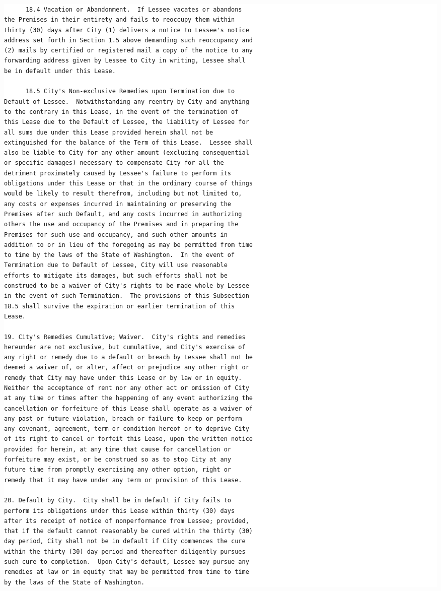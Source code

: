           18.4 Vacation or Abandonment.  If Lessee vacates or abandons  
    the Premises in their entirety and fails to reoccupy them within  
    thirty (30) days after City (1) delivers a notice to Lessee's notice  
    address set forth in Section 1.5 above demanding such reoccupancy and  
    (2) mails by certified or registered mail a copy of the notice to any  
    forwarding address given by Lessee to City in writing, Lessee shall  
    be in default under this Lease.  
  
          18.5 City's Non-exclusive Remedies upon Termination due to  
    Default of Lessee.  Notwithstanding any reentry by City and anything  
    to the contrary in this Lease, in the event of the termination of  
    this Lease due to the Default of Lessee, the liability of Lessee for  
    all sums due under this Lease provided herein shall not be  
    extinguished for the balance of the Term of this Lease.  Lessee shall  
    also be liable to City for any other amount (excluding consequential  
    or specific damages) necessary to compensate City for all the  
    detriment proximately caused by Lessee's failure to perform its  
    obligations under this Lease or that in the ordinary course of things  
    would be likely to result therefrom, including but not limited to,  
    any costs or expenses incurred in maintaining or preserving the  
    Premises after such Default, and any costs incurred in authorizing  
    others the use and occupancy of the Premises and in preparing the  
    Premises for such use and occupancy, and such other amounts in  
    addition to or in lieu of the foregoing as may be permitted from time  
    to time by the laws of the State of Washington.  In the event of  
    Termination due to Default of Lessee, City will use reasonable  
    efforts to mitigate its damages, but such efforts shall not be  
    construed to be a waiver of City's rights to be made whole by Lessee  
    in the event of such Termination.  The provisions of this Subsection  
    18.5 shall survive the expiration or earlier termination of this  
    Lease.  
  
    19. City's Remedies Cumulative; Waiver.  City's rights and remedies  
    hereunder are not exclusive, but cumulative, and City's exercise of  
    any right or remedy due to a default or breach by Lessee shall not be  
    deemed a waiver of, or alter, affect or prejudice any other right or  
    remedy that City may have under this Lease or by law or in equity.  
    Neither the acceptance of rent nor any other act or omission of City  
    at any time or times after the happening of any event authorizing the  
    cancellation or forfeiture of this Lease shall operate as a waiver of  
    any past or future violation, breach or failure to keep or perform  
    any covenant, agreement, term or condition hereof or to deprive City  
    of its right to cancel or forfeit this Lease, upon the written notice  
    provided for herein, at any time that cause for cancellation or  
    forfeiture may exist, or be construed so as to stop City at any  
    future time from promptly exercising any other option, right or  
    remedy that it may have under any term or provision of this Lease.  
  
    20. Default by City.  City shall be in default if City fails to  
    perform its obligations under this Lease within thirty (30) days  
    after its receipt of notice of nonperformance from Lessee; provided,  
    that if the default cannot reasonably be cured within the thirty (30)  
    day period, City shall not be in default if City commences the cure  
    within the thirty (30) day period and thereafter diligently pursues  
    such cure to completion.  Upon City's default, Lessee may pursue any  
    remedies at law or in equity that may be permitted from time to time  
    by the laws of the State of Washington.  
  